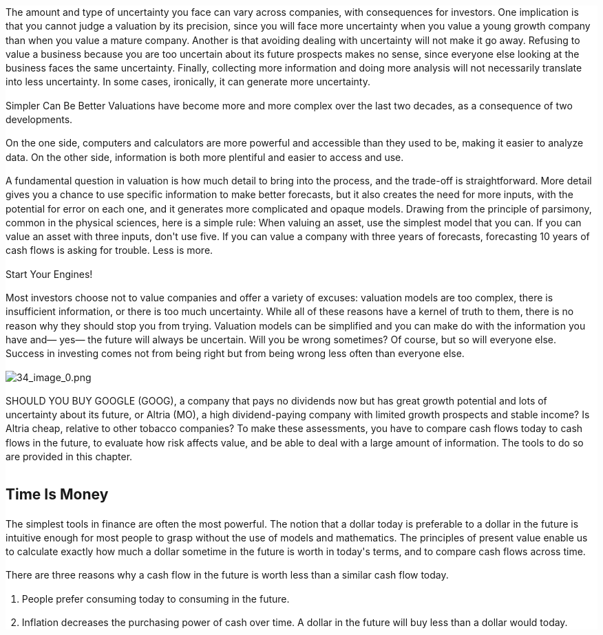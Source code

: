 The amount and type of uncertainty you face can vary across companies, with consequences for investors. One implication is that you cannot judge a valuation by its precision, since you will face more uncertainty when you value a young growth company than when you value a mature company. Another is that avoiding dealing with uncertainty will not make it go away. Refusing to value a business because you are too uncertain about its future prospects makes no sense, since everyone else looking at the business faces the same uncertainty. Finally, collecting more information and doing more analysis will not necessarily translate into less uncertainty. In some cases, ironically, it can generate more uncertainty.

Simpler Can Be Better Valuations have become more and more complex over the last two decades, as a consequence of two developments.

On the one side, computers and calculators are more powerful and accessible than they used to be, making it easier to analyze data. On the other side, information is both more plentiful and easier to access and use.

A fundamental question in valuation is how much detail to bring into the process, and the trade-off is straightforward. More detail gives you a chance to use specific information to make better forecasts, but it also creates the need for more inputs, with the potential for error on each one, and it generates more complicated and opaque models. Drawing from the principle of parsimony, common in the physical sciences, here is a simple rule: When valuing an asset, use the simplest model that you can. If you can value an asset with three inputs, don't use five. If you can value a company with three years of forecasts, forecasting 10 years of cash flows is asking for trouble. Less is more.

Start Your Engines!

Most investors choose not to value companies and offer a variety of excuses: valuation models are too complex, there is insufficient information, or there is too much uncertainty. While all of these reasons have a kernel of truth to them, there is no reason why they should stop you from trying. Valuation models can be simplified and you can make do with the information you have and— yes— the future will always be uncertain. Will you be wrong sometimes? Of course, but so will everyone else. Success in investing comes not from being right but from being wrong less often than everyone else.

![34_image_0.png](34_image_0.png)

SHOULD YOU BUY GOOGLE (GOOG), a company that pays no dividends now but has great growth potential and lots of uncertainty about its future, or Altria (MO), a high dividend-paying company with limited growth prospects and stable income? Is Altria cheap, relative to other tobacco companies? To make these assessments, you have to compare cash flows today to cash flows in the future, to evaluate how risk affects value, and be able to deal with a large amount of information. The tools to do so are provided in this chapter.

## Time Is Money

The simplest tools in finance are often the most powerful. The notion that a dollar today is preferable to a dollar in the future is intuitive enough for most people to grasp without the use of models and mathematics. The principles of present value enable us to calculate exactly how much a dollar sometime in the future is worth in today's terms, and to compare cash flows across time.

There are three reasons why a cash flow in the future is worth less than a similar cash flow today.

1. People prefer consuming today to consuming in the future.

2. Inflation decreases the purchasing power of cash over time. A dollar in the future will buy less than a dollar would today.
